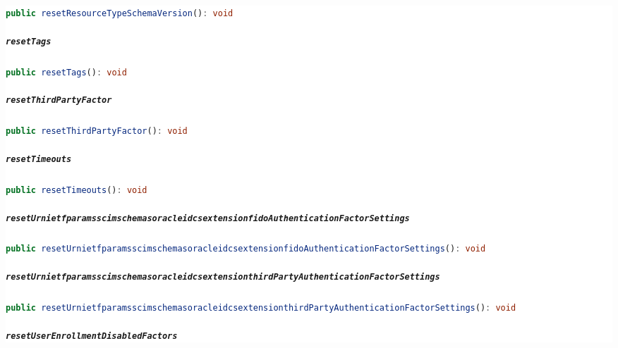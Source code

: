 ```typescript
public resetResourceTypeSchemaVersion(): void
```

##### `resetTags` <a name="resetTags" id="rhizo-co-terraform-provider-oci.identityDomainsAuthenticationFactorSetting.IdentityDomainsAuthenticationFactorSetting.resetTags"></a>

```typescript
public resetTags(): void
```

##### `resetThirdPartyFactor` <a name="resetThirdPartyFactor" id="rhizo-co-terraform-provider-oci.identityDomainsAuthenticationFactorSetting.IdentityDomainsAuthenticationFactorSetting.resetThirdPartyFactor"></a>

```typescript
public resetThirdPartyFactor(): void
```

##### `resetTimeouts` <a name="resetTimeouts" id="rhizo-co-terraform-provider-oci.identityDomainsAuthenticationFactorSetting.IdentityDomainsAuthenticationFactorSetting.resetTimeouts"></a>

```typescript
public resetTimeouts(): void
```

##### `resetUrnietfparamsscimschemasoracleidcsextensionfidoAuthenticationFactorSettings` <a name="resetUrnietfparamsscimschemasoracleidcsextensionfidoAuthenticationFactorSettings" id="rhizo-co-terraform-provider-oci.identityDomainsAuthenticationFactorSetting.IdentityDomainsAuthenticationFactorSetting.resetUrnietfparamsscimschemasoracleidcsextensionfidoAuthenticationFactorSettings"></a>

```typescript
public resetUrnietfparamsscimschemasoracleidcsextensionfidoAuthenticationFactorSettings(): void
```

##### `resetUrnietfparamsscimschemasoracleidcsextensionthirdPartyAuthenticationFactorSettings` <a name="resetUrnietfparamsscimschemasoracleidcsextensionthirdPartyAuthenticationFactorSettings" id="rhizo-co-terraform-provider-oci.identityDomainsAuthenticationFactorSetting.IdentityDomainsAuthenticationFactorSetting.resetUrnietfparamsscimschemasoracleidcsextensionthirdPartyAuthenticationFactorSettings"></a>

```typescript
public resetUrnietfparamsscimschemasoracleidcsextensionthirdPartyAuthenticationFactorSettings(): void
```

##### `resetUserEnrollmentDisabledFactors` <a name="resetUserEnrollmentDisabledFactors" id="rhizo-co-terraform-provider-oci.identityDomainsAuthenticationFactorSetting.IdentityDomainsAuthenticationFactorSetting.resetUserEnrollmentDisabledFactors"></a>
